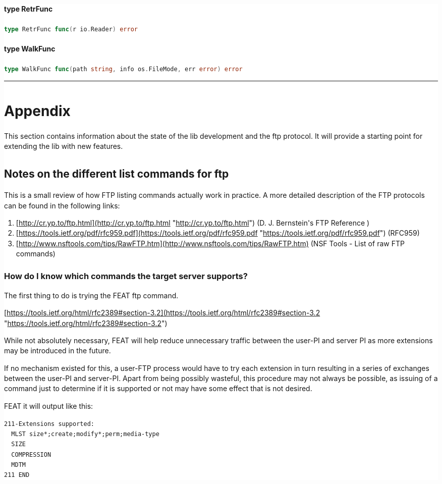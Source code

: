 
#### type RetrFunc

```go
type RetrFunc func(r io.Reader) error
```


#### type WalkFunc

```go
type WalkFunc func(path string, info os.FileMode, err error) error
```

---

# Appendix #

This section contains information about the state of the lib development and the ftp protocol.
It will provide a starting point for extending the lib with new features.

## Notes on the different list commands for ftp ##

This is a small review of how FTP listing commands actually work in practice.
A more detailed description of the FTP protocols can be found in the following links:


1. [http://cr.yp.to/ftp.html](http://cr.yp.to/ftp.html "http://cr.yp.to/ftp.html") (D. J. Bernstein's FTP Reference )
2. [https://tools.ietf.org/pdf/rfc959.pdf](https://tools.ietf.org/pdf/rfc959.pdf "https://tools.ietf.org/pdf/rfc959.pdf") (RFC959)
3. [http://www.nsftools.com/tips/RawFTP.htm](http://www.nsftools.com/tips/RawFTP.htm) (NSF Tools - List of raw FTP commands)

### How do I know which commands the target server supports? ###

The first thing to do is trying the FEAT ftp command.

[https://tools.ietf.org/html/rfc2389#section-3.2](https://tools.ietf.org/html/rfc2389#section-3.2 "https://tools.ietf.org/html/rfc2389#section-3.2")

While not absolutely necessary, FEAT will help reduce unnecessary traffic between the user-PI and server PI as more extensions may be introduced in the future.  

If no mechanism existed for this, a user-FTP process would have to try each
extension in turn resulting in a series of exchanges between the user-PI and server-PI.  Apart from being possibly wasteful, this procedure may not always be possible, as issuing of a command just to determine if it is supported or not may have some effect that is not desired.

FEAT it will output like this:

    211-Extensions supported:
      MLST size*;create;modify*;perm;media-type
      SIZE
      COMPRESSION
      MDTM
    211 END
